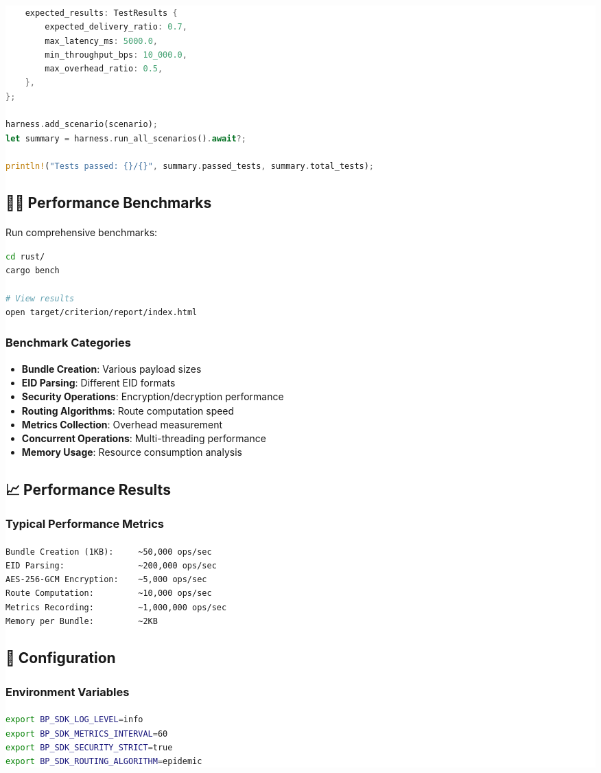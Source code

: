 ```rust
    expected_results: TestResults {
        expected_delivery_ratio: 0.7,
        max_latency_ms: 5000.0,
        min_throughput_bps: 10_000.0,
        max_overhead_ratio: 0.5,
    },
};

harness.add_scenario(scenario);
let summary = harness.run_all_scenarios().await?;

println!("Tests passed: {}/{}", summary.passed_tests, summary.total_tests);
```

## 🏃‍♂️ Performance Benchmarks

Run comprehensive benchmarks:
```bash
cd rust/
cargo bench

# View results
open target/criterion/report/index.html
```

### Benchmark Categories
- **Bundle Creation**: Various payload sizes
- **EID Parsing**: Different EID formats  
- **Security Operations**: Encryption/decryption performance
- **Routing Algorithms**: Route computation speed
- **Metrics Collection**: Overhead measurement
- **Concurrent Operations**: Multi-threading performance
- **Memory Usage**: Resource consumption analysis

## 📈 Performance Results

### Typical Performance Metrics
```
Bundle Creation (1KB):     ~50,000 ops/sec
EID Parsing:               ~200,000 ops/sec  
AES-256-GCM Encryption:    ~5,000 ops/sec
Route Computation:         ~10,000 ops/sec
Metrics Recording:         ~1,000,000 ops/sec
Memory per Bundle:         ~2KB
```

## 🔧 Configuration

### Environment Variables
```bash
export BP_SDK_LOG_LEVEL=info
export BP_SDK_METRICS_INTERVAL=60
export BP_SDK_SECURITY_STRICT=true
export BP_SDK_ROUTING_ALGORITHM=epidemic
```
